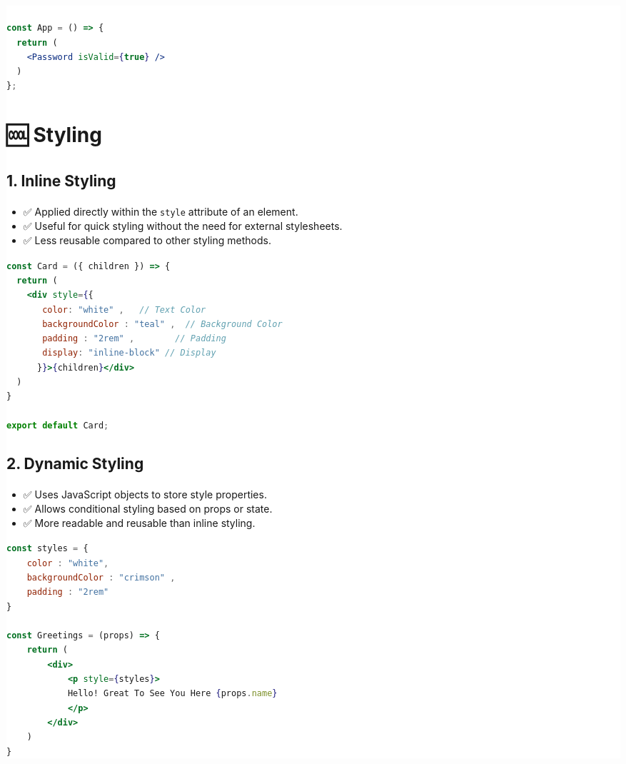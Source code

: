 ```jsx

const App = () => {
  return (
    <Password isValid={true} />
  )
};
```
# 🆒 Styling

## 1. Inline Styling

- ✅ Applied directly within the `style` attribute of an element.
- ✅ Useful for quick styling without the need for external stylesheets.
- ✅ Less reusable compared to other styling methods.


```jsx
const Card = ({ children }) => {
  return (
    <div style={{
       color: "white" ,   // Text Color
       backgroundColor : "teal" ,  // Background Color
       padding : "2rem" ,        // Padding
       display: "inline-block" // Display
      }}>{children}</div>
  )
}

export default Card;
```
## 2. Dynamic Styling

- ✅ Uses JavaScript objects to store style properties.
- ✅ Allows conditional styling based on props or state.
- ✅ More readable and reusable than inline styling.

``` jsx
const styles = {
    color : "white", 
    backgroundColor : "crimson" , 
    padding : "2rem"
}

const Greetings = (props) => {
    return (
        <div>
            <p style={styles}>
            Hello! Great To See You Here {props.name}
            </p>
        </div>
    )
}
```
